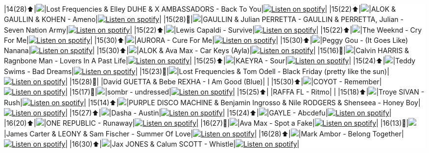 |14(28)⬆|<img src="https://i.scdn.co/image/ab67616d0000b273704a7e47f17e7872a259e8e4" />|Lost Frequencies & Elley DUHE & X AMBASSADORS - Back To You|[<img src="/images/spotify_icon.svg?raw=true" alt="Listen on spotify">](https://open.spotify.com/track/1nAfdzR52TOZy5gOxKfmLD)|
|15(22)⬆|<img src="https://i.scdn.co/image/ab67616d0000b2736a2b19441853c63b2702ca55" />|ALOK & GAULLIN & KOHEN - Ameno|[<img src="/images/spotify_icon.svg?raw=true" alt="Listen on spotify">](https://open.spotify.com/track/1ZtJ5jpms7HB51Peao57QO)|
|15(28)🔻|<img src="https://i.scdn.co/image/ab67616d0000b273cfc4723ecf00e5ab03d3c3c8" />|GAULLIN & Julian PERRETTA - GAULLIN & PERRETTA, Julian - Seven Nation Army|[<img src="/images/spotify_icon.svg?raw=true" alt="Listen on spotify">](https://open.spotify.com/track/4SCbD68sf3dBfaE2X8uDSP)|
|15(22)⬆|<img src="https://i.scdn.co/image/ab67616d0000b273a518a89b233f5dce9d36b469" />|Lewis Capaldi - Survive|[<img src="/images/spotify_icon.svg?raw=true" alt="Listen on spotify">](https://open.spotify.com/track/5vXPLxljVKyHDHuv3kIuKV)|
|15(22)⬆|<img src="https://i.scdn.co/image/ab67616d0000b273982320da137d0de34410df61" />|The Weeknd - Cry For Me|[<img src="/images/spotify_icon.svg?raw=true" alt="Listen on spotify">](https://open.spotify.com/track/3AWDeHLc88XogCaCnZQLVI)|
|15(30)⬆|<img src="https://i.scdn.co/image/ab67616d0000b2735ba4cc0508ba66eb8f099c9e" />|AURORA - Cure For Me|[<img src="/images/spotify_icon.svg?raw=true" alt="Listen on spotify">](https://open.spotify.com/track/7kEva2rxsNMn07fyfZMRRn)|
|15(30)⬆|<img src="https://i.scdn.co/image/ab67616d0000b2739a8459318ff1a68ecfd74522" />|Peggy Gou - (It Goes Like) Nanana|[<img src="/images/spotify_icon.svg?raw=true" alt="Listen on spotify">](https://open.spotify.com/track/23RoR84KodL5HWvUTneQ1w)|
|15(30)⬆|<img src="https://i.scdn.co/image/ab67616d0000b2735a030481b0ad9a9efa103bf8" />|ALOK & Ava Max - Car Keys (Ayla)|[<img src="/images/spotify_icon.svg?raw=true" alt="Listen on spotify">](https://open.spotify.com/track/00E0Z2jrF7reoHps4zcbWQ)|
|15(16)🔻|<img src="https://i.scdn.co/image/ab67616d0000b273bb08484f74ca64acd08882a1" />|Calvin HARRIS & Ragnbone Man - Lovers In A Past Life|[<img src="/images/spotify_icon.svg?raw=true" alt="Listen on spotify">](https://open.spotify.com/track/6v4ABPB255HDSWyIj3S9Wn)|
|15(25)⬆|<img src="https://i.scdn.co/image/ab67616d0000b27304523b9b5e53502efafb7471" />|KAEYRA - Sour|[<img src="/images/spotify_icon.svg?raw=true" alt="Listen on spotify">](https://open.spotify.com/track/3qWLYGfwSRXa9xlITX1tpK)|
|15(24)⬆|<img src="https://i.scdn.co/image/ab67616d0000b273de4b0388cb6e5267132a07bc" />|Teddy Swims - Bad Dreams|[<img src="/images/spotify_icon.svg?raw=true" alt="Listen on spotify">](https://open.spotify.com/track/3nHuKdFJZm78CoeBnDcFKe)|
|15(23)🔻|<img src="https://i.scdn.co/image/ab67616d0000b273a0fab1c9bdfc54357ddb89a6" />|Lost Frequencies & Tom Odell - Black Friday (pretty like the sun)|[<img src="/images/spotify_icon.svg?raw=true" alt="Listen on spotify">](https://open.spotify.com/track/4MSj19TwYBLgDFj3ddEeco)|
|15(28)🔻| |David GUETTA & Bebe REXHA - I Am Good (Blue)| |
|15(30)⬆|<img src="https://i.scdn.co/image/ab67616d0000b273de0458528b3e9d7290448399" />|COYOT - Remember|[<img src="/images/spotify_icon.svg?raw=true" alt="Listen on spotify">](https://open.spotify.com/track/1ClSzO8r4AmutluvghbyVR)|
|15(17)🔻|<img src="https://i.scdn.co/image/ab67616d0000b273dad39d4906f76b7c176effb1" />|sombr - undressed|[<img src="/images/spotify_icon.svg?raw=true" alt="Listen on spotify">](https://open.spotify.com/track/4AajxCEwGEsmHmT4H1TwjY)|
|15(25)⬆| |RAFFA FL - Ritmo| |
|15(18)⬆|<img src="https://i.scdn.co/image/ab67616d0000b273a4ffb2049ffce92bdae5f559" />|Troye SIVAN - Rush|[<img src="/images/spotify_icon.svg?raw=true" alt="Listen on spotify">](https://open.spotify.com/track/3xIMkM5LgbVDkpO74O3Np3)|
|15(14)⬆|<img src="https://i.scdn.co/image/ab67616d0000b27351254e0f220bfed7028497ac" />|PURPLE DISCO MACHINE & Benjamin Ingrosso & Nile RODGERS & Shenseea - Honey Boy|[<img src="/images/spotify_icon.svg?raw=true" alt="Listen on spotify">](https://open.spotify.com/track/1NpIUD4KqHaMT91kw0YV40)|
|15(27)⬆|<img src="https://i.scdn.co/image/ab67616d0000b2734ccf88b66e04cfd247f287eb" />|Dasha - Austin|[<img src="/images/spotify_icon.svg?raw=true" alt="Listen on spotify">](https://open.spotify.com/track/2uqYupMHANxnwgeiXTZXzd)|
|15(24)⬆|<img src="https://i.scdn.co/image/ab67616d0000b27302d82cf34fefe6736718acd1" />|GAYLE - Abcdefu|[<img src="/images/spotify_icon.svg?raw=true" alt="Listen on spotify">](https://open.spotify.com/track/4fouWK6XVHhzl78KzQ1UjL)|
|16(20)⬆|<img src="https://i.scdn.co/image/ab67616d0000b273587d488364806d8961317390" />|ONE REPUBLIC - Runaway|[<img src="/images/spotify_icon.svg?raw=true" alt="Listen on spotify">](https://open.spotify.com/track/07fbDnkKdZGk1gLvknxrns)|
|16(27)🔻|<img src="https://i.scdn.co/image/ab67616d0000b27327fa87370a36f670c3337adb" />|Ava Max - Spot a Fake|[<img src="/images/spotify_icon.svg?raw=true" alt="Listen on spotify">](https://open.spotify.com/track/1svpo8ORIHy4BdgicdyUjx)|
|16(13)🔻|<img src="https://i.scdn.co/image/ab67616d0000b27390e7855c9cf40ed7822e6101" />|James Carter & LEONY & Sam Fischer - Summer Of Love|[<img src="/images/spotify_icon.svg?raw=true" alt="Listen on spotify">](https://open.spotify.com/track/3HL3TJezSH1S7e1daqWb7g)|
|16(28)⬆|<img src="https://i.scdn.co/image/ab67616d0000b273ed71b8008aaa879622f8c3b5" />|Mark Ambor - Belong Together|[<img src="/images/spotify_icon.svg?raw=true" alt="Listen on spotify">](https://open.spotify.com/track/5uQ7de4EWjb3rkcFxyEOpu)|
|16(30)⬆|<img src="https://i.scdn.co/image/ab67616d0000b273982cea9a6b4407c27df8742f" />|Jax JONES & Calum SCOTT - Whistle|[<img src="/images/spotify_icon.svg?raw=true" alt="Listen on spotify">](https://open.spotify.com/track/1efbPirva8Iq3tTQuyT8Bw)|